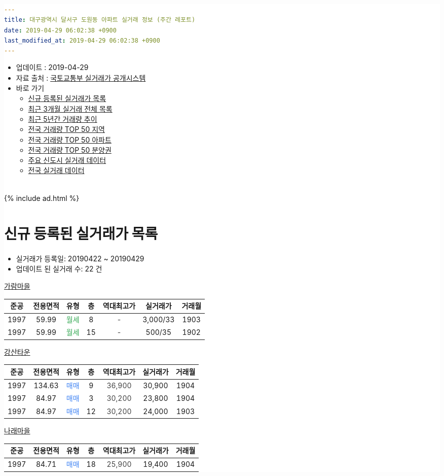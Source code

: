 ```yaml
---
title: 대구광역시 달서구 도원동 아파트 실거래 정보 (주간 레포트)
date: 2019-04-29 06:02:38 +0900
last_modified_at: 2019-04-29 06:02:38 +0900
---
```


* 업데이트 : 2019-04-29
* 자료 출처 : [국토교통부 실거래가 공개시스템](http://rt.molit.go.kr)
* 바로 가기
    * [신규 등록된 실거래가 목록](#신규-등록된-실거래가-목록)
    * [최근 3개월 실거래 전체 목록](#최근-3개월-실거래-전체-목록)
    * [최근 5년간 거래량 추이](#최근-5년간-거래량-추이)
    * [전국 거래량 TOP 50 지역](https://inasie.github.io/apt-trade-info/최근-3개월-전국에서-가장-거래가-많이-발생한-지역)
    * [전국 거래량 TOP 50 아파트](https://inasie.github.io/apt-trade-info/최근-3개월-전국에서-가장-거래가-많이-발생한-아파트)
    * [전국 거래량 TOP 50 분양권](https://inasie.github.io/apt-trade-info/최근-3개월-전국에서-가장-거래가-많이-발생한-분양권)
    * [주요 신도시 실거래 데이터](https://inasie.github.io/apt-trade-info/주요-신도시)
    * [전국 실거래 데이터](https://inasie.github.io/apt-trade-info/전국)
<br>
{% include ad.html %}
<br>

# 신규 등록된 실거래가 목록
* 실거래가 등록일: 20190422 ~ 20190429
* 업데이트 된 실거래 수: 22 건


[가람마을](https://search.naver.com/search.naver?query=%EB%8C%80%EA%B5%AC%EA%B4%91%EC%97%AD%EC%8B%9C+%EB%8B%AC%EC%84%9C%EA%B5%AC+%EB%8F%84%EC%9B%90%EB%8F%99+%EA%B0%80%EB%9E%8C%EB%A7%88%EC%9D%84)

|준공|전용면적|유형|층|역대최고가|실거래가|거래월|
|:---:|:---:|:---:|:---:|:---:|:---:|:---:|
|1997|59.99|<span style="color:#34a853">월세</span>|8|<span style="color:#444444">-</span>|3,000/33|1903|
|1997|59.99|<span style="color:#34a853">월세</span>|15|<span style="color:#444444">-</span>|500/35|1902|

[강산타운](https://search.naver.com/search.naver?query=%EB%8C%80%EA%B5%AC%EA%B4%91%EC%97%AD%EC%8B%9C+%EB%8B%AC%EC%84%9C%EA%B5%AC+%EB%8F%84%EC%9B%90%EB%8F%99+%EA%B0%95%EC%82%B0%ED%83%80%EC%9A%B4)

|준공|전용면적|유형|층|역대최고가|실거래가|거래월|
|:---:|:---:|:---:|:---:|:---:|:---:|:---:|
|1997|134.63|<span style="color:#4285f3">매매</span>|9|<span style="color:#444444">36,900</span>|30,900|1904|
|1997|84.97|<span style="color:#4285f3">매매</span>|3|<span style="color:#444444">30,200</span>|23,800|1904|
|1997|84.97|<span style="color:#4285f3">매매</span>|12|<span style="color:#444444">30,200</span>|24,000|1903|

[나래마을](https://search.naver.com/search.naver?query=%EB%8C%80%EA%B5%AC%EA%B4%91%EC%97%AD%EC%8B%9C+%EB%8B%AC%EC%84%9C%EA%B5%AC+%EB%8F%84%EC%9B%90%EB%8F%99+%EB%82%98%EB%9E%98%EB%A7%88%EC%9D%84)

|준공|전용면적|유형|층|역대최고가|실거래가|거래월|
|:---:|:---:|:---:|:---:|:---:|:---:|:---:|
|1997|84.71|<span style="color:#4285f3">매매</span>|18|<span style="color:#444444">25,900</span>|19,400|1904|
